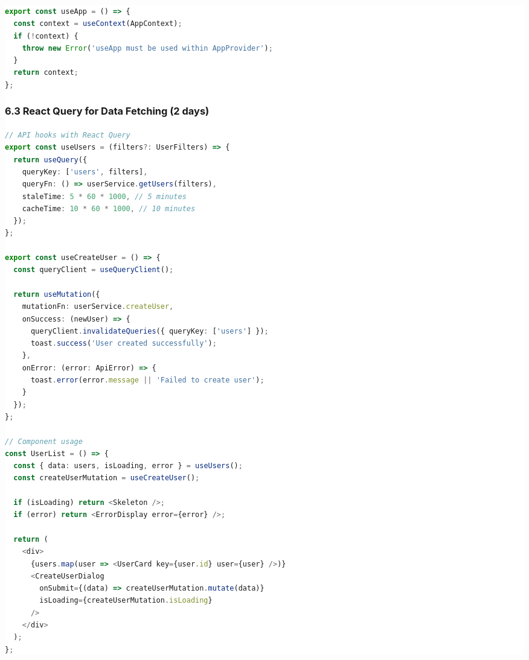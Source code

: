```typescript
export const useApp = () => {
  const context = useContext(AppContext);
  if (!context) {
    throw new Error('useApp must be used within AppProvider');
  }
  return context;
};
```

### 6.3 React Query for Data Fetching (2 days)
```typescript
// API hooks with React Query
export const useUsers = (filters?: UserFilters) => {
  return useQuery({
    queryKey: ['users', filters],
    queryFn: () => userService.getUsers(filters),
    staleTime: 5 * 60 * 1000, // 5 minutes
    cacheTime: 10 * 60 * 1000, // 10 minutes
  });
};

export const useCreateUser = () => {
  const queryClient = useQueryClient();
  
  return useMutation({
    mutationFn: userService.createUser,
    onSuccess: (newUser) => {
      queryClient.invalidateQueries({ queryKey: ['users'] });
      toast.success('User created successfully');
    },
    onError: (error: ApiError) => {
      toast.error(error.message || 'Failed to create user');
    }
  });
};

// Component usage
const UserList = () => {
  const { data: users, isLoading, error } = useUsers();
  const createUserMutation = useCreateUser();
  
  if (isLoading) return <Skeleton />;
  if (error) return <ErrorDisplay error={error} />;
  
  return (
    <div>
      {users.map(user => <UserCard key={user.id} user={user} />)}
      <CreateUserDialog 
        onSubmit={(data) => createUserMutation.mutate(data)}
        isLoading={createUserMutation.isLoading}
      />
    </div>
  );
};
```

